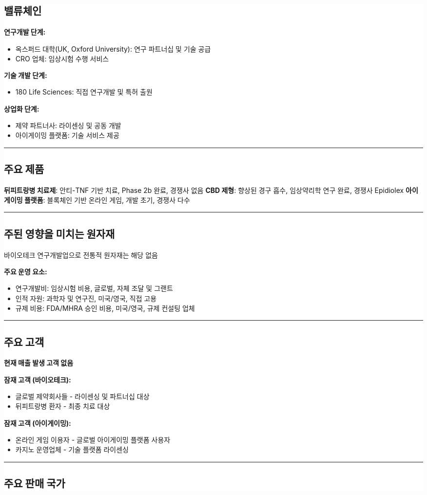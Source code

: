 
## 밸류체인

**연구개발 단계:**

- 옥스퍼드 대학(UK, Oxford University): 연구 파트너십 및 기술 공급
- CRO 업체: 임상시험 수행 서비스

**기술 개발 단계:**

- 180 Life Sciences: 직접 연구개발 및 특허 출원

**상업화 단계:**

- 제약 파트너사: 라이센싱 및 공동 개발
- 아이게이밍 플랫폼: 기술 서비스 제공

---

## 주요 제품

**뒤피트랑병 치료제**: 안티-TNF 기반 치료, Phase 2b 완료, 경쟁사 없음 **CBD 제형**: 향상된 경구 흡수, 임상약리학 연구 완료, 경쟁사 Epidiolex **아이게이밍 플랫폼**: 블록체인 기반 온라인 게임, 개발 초기, 경쟁사 다수

---

## 주된 영향을 미치는 원자재

바이오테크 연구개발업으로 전통적 원자재는 해당 없음

**주요 운영 요소:**

- 연구개발비: 임상시험 비용, 글로벌, 자체 조달 및 그랜트
- 인적 자원: 과학자 및 연구진, 미국/영국, 직접 고용
- 규제 비용: FDA/MHRA 승인 비용, 미국/영국, 규제 컨설팅 업체

---

## 주요 고객 

**현재 매출 발생 고객 없음**

**잠재 고객 (바이오테크):**

- 글로벌 제약회사들 - 라이센싱 및 파트너십 대상
- 뒤피트랑병 환자 - 최종 치료 대상

**잠재 고객 (아이게이밍):**

- 온라인 게임 이용자 - 글로벌 아이게이밍 플랫폼 사용자
- 카지노 운영업체 - 기술 플랫폼 라이센싱

---

## 주요 판매 국가
